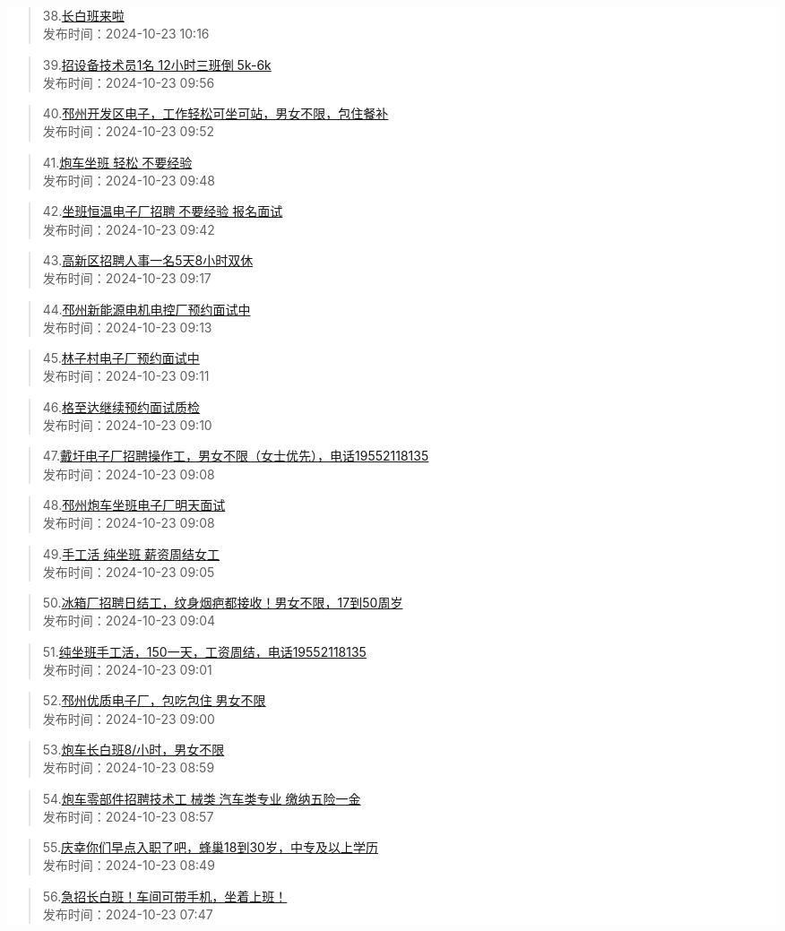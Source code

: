 >38.[长白班来啦](https://www.pzzc.net/forum.php?mod=viewthread&tid=10466531)<br>
>发布时间：2024-10-23 10:16

>39.[招设备技术员1名
 12小时三班倒 5k-6k](https://www.pzzc.net/forum.php?mod=viewthread&tid=10466527)<br>
>发布时间：2024-10-23 09:56

>40.[邳州开发区电子，工作轻松可坐可站，男女不限，包住餐补](https://www.pzzc.net/forum.php?mod=viewthread&tid=10466526)<br>
>发布时间：2024-10-23 09:52

>41.[炮车坐班 轻松 不要经验](https://www.pzzc.net/forum.php?mod=viewthread&tid=10466525)<br>
>发布时间：2024-10-23 09:48

>42.[坐班恒温电子厂招聘  不要经验 报名面试](https://www.pzzc.net/forum.php?mod=viewthread&tid=10466523)<br>
>发布时间：2024-10-23 09:42

>43.[高新区招聘人事一名5天8小时双休](https://www.pzzc.net/forum.php?mod=viewthread&tid=10466520)<br>
>发布时间：2024-10-23 09:17

>44.[邳州新能源电机电控厂预约面试中](https://www.pzzc.net/forum.php?mod=viewthread&tid=10466517)<br>
>发布时间：2024-10-23 09:13

>45.[林子村电子厂预约面试中](https://www.pzzc.net/forum.php?mod=viewthread&tid=10466515)<br>
>发布时间：2024-10-23 09:11

>46.[格至达继续预约面试质检](https://www.pzzc.net/forum.php?mod=viewthread&tid=10466514)<br>
>发布时间：2024-10-23 09:10

>47.[戴圩电子厂招聘操作工，男女不限（女士优先），电话19552118135](https://www.pzzc.net/forum.php?mod=viewthread&tid=10466513)<br>
>发布时间：2024-10-23 09:08

>48.[邳州炮车坐班电子厂明天面试](https://www.pzzc.net/forum.php?mod=viewthread&tid=10466512)<br>
>发布时间：2024-10-23 09:08

>49.[手工活 纯坐班 薪资周结女工](https://www.pzzc.net/forum.php?mod=viewthread&tid=10466511)<br>
>发布时间：2024-10-23 09:05

>50.[冰箱厂招聘日结工，纹身烟疤都接收！男女不限，17到50周岁](https://www.pzzc.net/forum.php?mod=viewthread&tid=10466510)<br>
>发布时间：2024-10-23 09:04

>51.[纯坐班手工活，150一天，工资周结，电话19552118135](https://www.pzzc.net/forum.php?mod=viewthread&tid=10466509)<br>
>发布时间：2024-10-23 09:01

>52.[邳州优质电子厂，包吃包住  男女不限](https://www.pzzc.net/forum.php?mod=viewthread&tid=10466508)<br>
>发布时间：2024-10-23 09:00

>53.[炮车长白班8/小时，男女不限](https://www.pzzc.net/forum.php?mod=viewthread&tid=10466507)<br>
>发布时间：2024-10-23 08:59

>54.[炮车零部件招聘技术工 械类 汽车类专业 缴纳五险一金](https://www.pzzc.net/forum.php?mod=viewthread&tid=10466506)<br>
>发布时间：2024-10-23 08:57

>55.[庆幸你们早点入职了吧，蜂巢18到30岁，中专及以上学历](https://www.pzzc.net/forum.php?mod=viewthread&tid=10466504)<br>
>发布时间：2024-10-23 08:49

>56.[急招长白班！车间可带手机，坐着上班！](https://www.pzzc.net/forum.php?mod=viewthread&tid=10466490)<br>
>发布时间：2024-10-23 07:47
